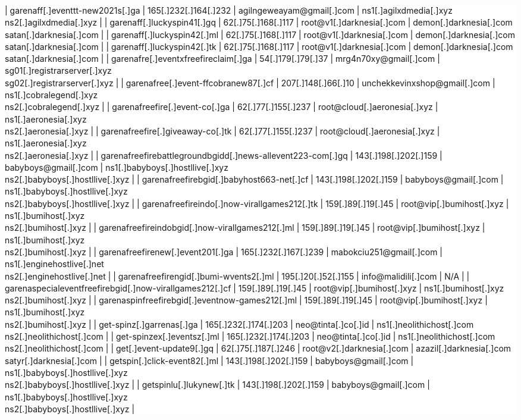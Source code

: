 | garenaff[.]eventtt-new2021s[.]ga                                  | 165[.]232[.]164[.]232                        | agilngeweayam@gmail[.]com                           | ns1[.]agilxdmedia[.]xyz<br/>ns2[.]agilxdmedia[.]xyz                                                             |
| garenaff[.]luckyspin41[.]gq                                       | 62[.]75[.]168[.]117                          | root@v1[.]darknesia[.]com                           | demon[.]darknesia[.]com<br/>satan[.]darknesia[.]com                                                             |
| garenaff[.]luckyspin42[.]ml                                       | 62[.]75[.]168[.]117                          | root@v1[.]darknesia[.]com                           | demon[.]darknesia[.]com<br/>satan[.]darknesia[.]com                                                             |
| garenaff[.]luckyspin42[.]tk                                       | 62[.]75[.]168[.]117                          | root@v1[.]darknesia[.]com                           | demon[.]darknesia[.]com<br/>satan[.]darknesia[.]com                                                             |
| garenafre[.]eventxfreefireclaim[.]ga                              | 54[.]179[.]79[.]37                           | mrg4n70xy@gmail[.]com                               | sg01[.]registrarserver[.]xyz<br/>sg02[.]registrarserver[.]xyz                                                   |
| garenafree[.]event-ffcobranew87[.]cf                              | 207[.]148[.]66[.]10                          | unchekkevinxshop@gmail[.]com                        | ns1[.]cobralegend[.]xyz<br/>ns2[.]cobralegend[.]xyz                                                             |
| garenafreefire[.]event-co[.]ga                                    | 62[.]77[.]155[.]237                          | root@cloud[.]aeronesia[.]xyz                        | ns1[.]aeronesia[.]xyz<br/>ns2[.]aeronesia[.]xyz                                                                 |
| garenafreefire[.]giveaway-co[.]tk                                 | 62[.]77[.]155[.]237                          | root@cloud[.]aeronesia[.]xyz                        | ns1[.]aeronesia[.]xyz<br/>ns2[.]aeronesia[.]xyz                                                                 |
| garenafreefirebattlegroundbgidd[.]news-allevent223-com[.]gq       | 143[.]198[.]202[.]159                        | babyboys@gmail[.]com                                | ns1[.]babyboys[.]hostllive[.]xyz<br/>ns2[.]babyboys[.]hostllive[.]xyz                                           |
| garenafreefirebgid[.]babyhost663-net[.]cf                         | 143[.]198[.]202[.]159                        | babyboys@gmail[.]com                                | ns1[.]babyboys[.]hostllive[.]xyz<br/>ns2[.]babyboys[.]hostllive[.]xyz                                           |
| garenafreefireindo[.]now-virallgames212[.]tk                      | 159[.]89[.]19[.]45                           | root@vip[.]bumihost[.]xyz                           | ns1[.]bumihost[.]xyz<br/>ns2[.]bumihost[.]xyz                                                                   |
| garenafreefireindobgid[.]now-virallgames212[.]ml                  | 159[.]89[.]19[.]45                           | root@vip[.]bumihost[.]xyz                           | ns1[.]bumihost[.]xyz<br/>ns2[.]bumihost[.]xyz                                                                   |
| garenafreefirenew[.]event201[.]ga                                 | 165[.]232[.]167[.]239                        | mabokciu251@gmail[.]com                             | ns1[.]enginehostlive[.]net<br/>ns2[.]enginehostlive[.]net                                                       |
| garenafreefirengid[.]bumi-wvents2[.]ml                            | 195[.]20[.]52[.]155                          | info@malidili[.]com                                 | N/A                                                                                                             |
| garenaspecialeventfreefirebgid[.]now-virallgames212[.]cf          | 159[.]89[.]19[.]45                           | root@vip[.]bumihost[.]xyz                           | ns1[.]bumihost[.]xyz<br/>ns2[.]bumihost[.]xyz                                                                   |
| garenaspinfreefirebgid[.]eventnow-games212[.]ml                   | 159[.]89[.]19[.]45                           | root@vip[.]bumihost[.]xyz                           | ns1[.]bumihost[.]xyz<br/>ns2[.]bumihost[.]xyz                                                                   |
| get-spinz[.]garrenas[.]ga                                         | 165[.]232[.]174[.]203                        | neo@tinta[.]co[.]id                                 | ns1[.]neolithichost[.]com<br/>ns2[.]neolithichost[.]com                                                         |
| get-spinzex[.]eventsz[.]ml                                        | 165[.]232[.]174[.]203                        | neo@tinta[.]co[.]id                                 | ns1[.]neolithichost[.]com<br/>ns2[.]neolithichost[.]com                                                         |
| get[.]event-update9[.]gq                                          | 62[.]75[.]187[.]246                          | root@v2[.]darknesia[.]com                           | azazil[.]darknesia[.]com<br/>satyr[.]darknesia[.]com                                                            |
| getspin[.]click-event82[.]ml                                      | 143[.]198[.]202[.]159                        | babyboys@gmail[.]com                                | ns1[.]babyboys[.]hostllive[.]xyz<br/>ns2[.]babyboys[.]hostllive[.]xyz                                           |
| getspinlu[.]lukynew[.]tk                                          | 143[.]198[.]202[.]159                        | babyboys@gmail[.]com                                | ns1[.]babyboys[.]hostllive[.]xyz<br/>ns2[.]babyboys[.]hostllive[.]xyz                                           |